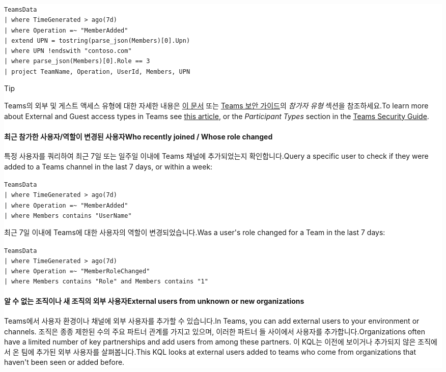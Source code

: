 ```kusto
TeamsData
| where TimeGenerated > ago(7d)
| where Operation =~ "MemberAdded"
| extend UPN = tostring(parse_json(Members)[0].Upn)
| where UPN !endswith "contoso.com"
| where parse_json(Members)[0].Role == 3
| project TeamName, Operation, UserId, Members, UPN
```

> [!TIP]
> <span data-ttu-id="412a6-225">Teams의 외부 및 게스트 액세스 유형에 대한 자세한 내용은 [이 문서](https://docs.microsoft.com/microsoftteams/communicate-with-users-from-other-organizations) 또는 [Teams 보안 가이드](https://docs.microsoft.com/microsoftteams/teams-security-guide)의 *참가자 유형* 섹션을 참조하세요.</span><span class="sxs-lookup"><span data-stu-id="412a6-225">To learn more about External and Guest access types in Teams see [this article](https://docs.microsoft.com/microsoftteams/communicate-with-users-from-other-organizations), or the *Participant Types* section in the [Teams Security Guide](https://docs.microsoft.com/microsoftteams/teams-security-guide).</span></span>

#### <a name="who-recently-joined--whose-role-changed"></a><span data-ttu-id="412a6-226">최근 참가한 사용자/역할이 변경된 사용자</span><span class="sxs-lookup"><span data-stu-id="412a6-226">Who recently joined / Whose role changed</span></span>

<span data-ttu-id="412a6-227">특정 사용자를 쿼리하여 최근 7일 또는 일주일 이내에 Teams 채널에 추가되었는지 확인합니다.</span><span class="sxs-lookup"><span data-stu-id="412a6-227">Query a specific user to check if they were added to a Teams channel in the last 7 days, or within a week:</span></span>

```kusto
TeamsData
| where TimeGenerated > ago(7d)
| where Operation =~ "MemberAdded"
| where Members contains "UserName"
```

<span data-ttu-id="412a6-228">최근 7일 이내에 Teams에 대한 사용자의 역할이 변경되었습니다.</span><span class="sxs-lookup"><span data-stu-id="412a6-228">Was a user's role changed for a Team in the last 7 days:</span></span>

```kusto
TeamsData
| where TimeGenerated > ago(7d)
| where Operation =~ "MemberRoleChanged"
| where Members contains "Role" and Members contains "1"
```

#### <a name="external-users-from-unknown-or-new-organizations"></a><span data-ttu-id="412a6-229">알 수 없는 조직이나 새 조직의 외부 사용자</span><span class="sxs-lookup"><span data-stu-id="412a6-229">External users from unknown or new organizations</span></span>

<span data-ttu-id="412a6-230">Teams에서 사용자 환경이나 채널에 외부 사용자를 추가할 수 있습니다.</span><span class="sxs-lookup"><span data-stu-id="412a6-230">In Teams, you can add external users to your environment or channels.</span></span> <span data-ttu-id="412a6-231">조직은 종종 제한된 수의 주요 파트너 관계를 가지고 있으며, 이러한 파트너 들 사이에서 사용자를 추가합니다.</span><span class="sxs-lookup"><span data-stu-id="412a6-231">Organizations often have a limited number of key partnerships and add users from among these partners.</span></span> <span data-ttu-id="412a6-232">이 KQL는 이전에 보이거나 추가되지 않은 조직에서 온 팀에 추가된 외부 사용자를 살펴봅니다.</span><span class="sxs-lookup"><span data-stu-id="412a6-232">This KQL looks at external users added to teams who come from organizations that haven't been seen or added before.</span></span>

